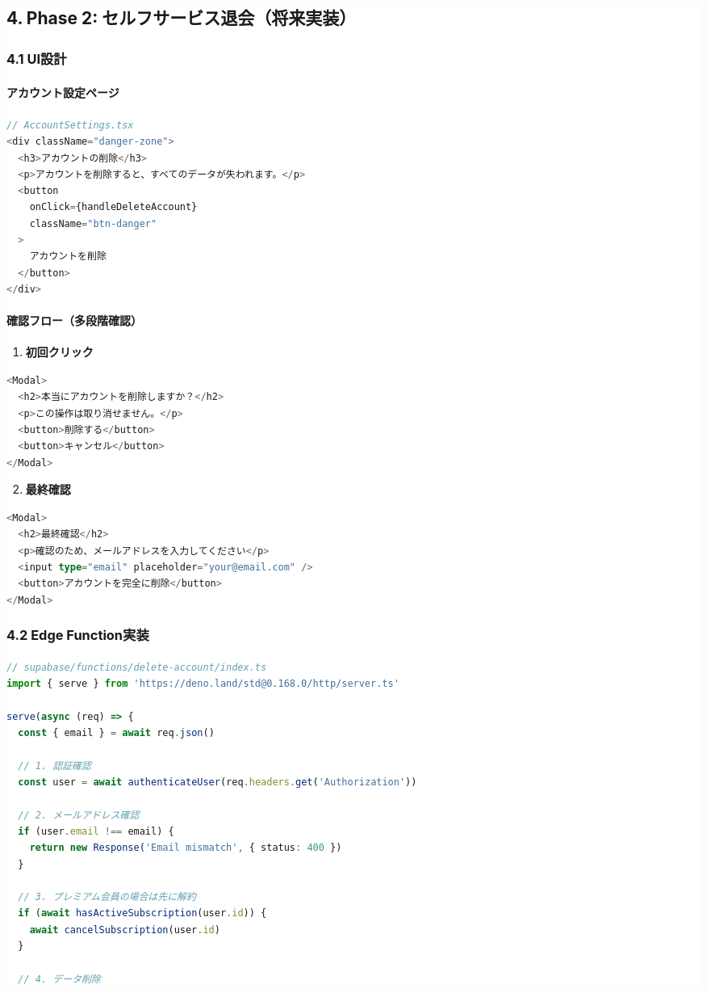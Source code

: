 
## 4. Phase 2: セルフサービス退会（将来実装）

### 4.1 UI設計

#### アカウント設定ページ
```typescript
// AccountSettings.tsx
<div className="danger-zone">
  <h3>アカウントの削除</h3>
  <p>アカウントを削除すると、すべてのデータが失われます。</p>
  <button 
    onClick={handleDeleteAccount}
    className="btn-danger"
  >
    アカウントを削除
  </button>
</div>
```

#### 確認フロー（多段階確認）

1. **初回クリック**
```typescript
<Modal>
  <h2>本当にアカウントを削除しますか？</h2>
  <p>この操作は取り消せません。</p>
  <button>削除する</button>
  <button>キャンセル</button>
</Modal>
```

2. **最終確認**
```typescript
<Modal>
  <h2>最終確認</h2>
  <p>確認のため、メールアドレスを入力してください</p>
  <input type="email" placeholder="your@email.com" />
  <button>アカウントを完全に削除</button>
</Modal>
```

### 4.2 Edge Function実装

```typescript
// supabase/functions/delete-account/index.ts
import { serve } from 'https://deno.land/std@0.168.0/http/server.ts'

serve(async (req) => {
  const { email } = await req.json()
  
  // 1. 認証確認
  const user = await authenticateUser(req.headers.get('Authorization'))
  
  // 2. メールアドレス確認
  if (user.email !== email) {
    return new Response('Email mismatch', { status: 400 })
  }
  
  // 3. プレミアム会員の場合は先に解約
  if (await hasActiveSubscription(user.id)) {
    await cancelSubscription(user.id)
  }
  
  // 4. データ削除
```